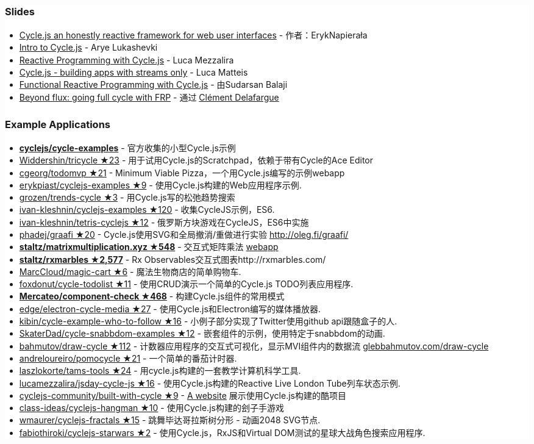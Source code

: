 ### Slides

* [Cycle.js an honestly reactive framework for web user interfaces](http://slides.com/erykpiast/cycle) - 作者：ErykNapierała
* [Intro to Cycle.js](http://www.slideshare.net/aryelukashevski/cyclejs-introduction) -  Arye Lukashevki
* [Reactive Programming with Cycle.js](http://www.slideshare.net/flashplatform/reactive-programming-with-cyclejs) -  Luca Mezzalira
* [Cycle.js - building apps with streams only](http://lmatteis.github.io/cyclejs-slides/keynote/index.html) -  Luca Matteis
* [Functional Reactive Programming with Cycle.js](https://slides.com/artfuldev/frp-with-cycle-js) - 由Sudarsan Balaji
* [Beyond flux: going full cycle with FRP](https://clementd-files.cellar.services.clever-cloud.com/blog/frp-full-cycle-ncrafts.html) - 通过 [Clément Delafargue](http://clementd.cleverapps.io/)

### Example Applications

* [**cyclejs/cycle-examples**](https://github.com/cyclejs/cyclejs/tree/master/examples) - 官方收集的小型Cycle.js示例
* [Widdershin/tricycle ★23](https://github.com/Widdershin/tricycle) - 用于试用Cycle.js的Scratchpad，依赖于带有Cycle的Ace Editor
* [cgeorg/todomvp ★21](https://github.com/cgeorg/todomvp) -  Minimum Viable Pizza，一个用Cycle.js编写的示例webapp
* [erykpiast/cyclejs-examples ★9](https://github.com/erykpiast/cyclejs-examples) - 使用Cycle.js构建的Web应用程序示例.
* [grozen/trends-cycle ★3](https://github.com/grozen/trends-cycle) - 用Cycle.js写的松弛趋势搜索
* [ivan-kleshnin/cyclejs-examples ★120](https://github.com/ivan-kleshnin/cyclejs-examples) - 收集CycleJS示例，ES6.
* [ivan-kleshnin/tetris-cyclejs ★12](https://github.com/ivan-kleshnin/tetris-game) - 俄罗斯方块游戏在CycleJS，ES6中实施
* [phadej/graafi ★20](https://github.com/phadej/graafi) -  Cycle.js使用SVG和全局撤消/重做进行实验
http://oleg.fi/graafi/
* [**staltz/matrixmultiplication.xyz ★548**](https://github.com/staltz/matrixmultiplication.xyz) - 交互式矩阵乘法 [webapp](http://matrixmultiplication.xyz/)
* [**staltz/rxmarbles ★2,577**](https://github.com/staltz/rxmarbles) -  Rx Observables交互式图表http://rxmarbles.com/
* [MarcCloud/magic-cart ★6](https://github.com/MarcCloud/magic-cart) - 魔法生物商店的简单购物车.
* [foxdonut/cycle-todolist ★11](https://github.com/foxdonut/cycle-todolist) - 使用CRUD演示一个简单的Cycle.js TODO列表应用程序.
* [**Mercateo/component-check ★468**](https://github.com/Mercateo/component-check) - 构建Cycle.js组件的常用模式
* [edge/electron-cycle-media ★27](https://github.com/edge/electron-cycle-media) - 使用Cycle.js和Electron编写的媒体播放器.
* [kibin/cycle-example-who-to-follow ★16](https://github.com/kibin/cycle-example-who-to-follow) - 小例子部分实现了Twitter使用github api跟随盒子的人.
* [SkaterDad/cycle-snabbdom-examples ★12](https://github.com/SkaterDad/cycle-snabbdom-examples) - 嵌套组件的示例，使用特定于snabbdom的动画.
* [bahmutov/draw-cycle ★112](https://github.com/bahmutov/draw-cycle) - 计数器应用程序的交互式可视化，显示MVI组件内的数据流 [glebbahmutov.com/draw-cycle](https://glebbahmutov.com/draw-cycle/)
* [andreloureiro/pomocycle ★21](https://github.com/andreloureiro/pomocycle) - 一个简单的番茄计时器.
* [laszlokorte/tams-tools ★24](https://github.com/laszlokorte/tams-tools) - 用cycle.js构建的一套教学计算机科学工具.
* [lucamezzalira/jsday-cycle-js ★16](https://github.com/lucamezzalira/jsday-cycle-js) - 使用Cycle.js构建的Reactive Live London Tube列车状态示例.
* [cyclejs-community/built-with-cycle ★9](https://github.com/cyclejs-community/built-with-cycle) - [A website](http://cyclejs-community.github.io/built-with-cycle) 展示使用Cycle.js构建的酷项目
* [class-ideas/cyclejs-hangman ★10](https://github.com/class-ideas/cyclejs-hangman) - 使用Cycle.js构建的刽子手游戏
* [wmaurer/cyclejs-fractals ★15](https://github.com/wmaurer/cyclejs-fractals) - 跳舞毕达哥拉斯树分形 - 动画2048 SVG节点.
* [fabiothiroki/cyclejs-starwars ★2](https://github.com/fabiothiroki/cyclejs-starwars) - 使用Cycle.js，RxJS和Virtual DOM测试的星球大战角色搜索应用程序.